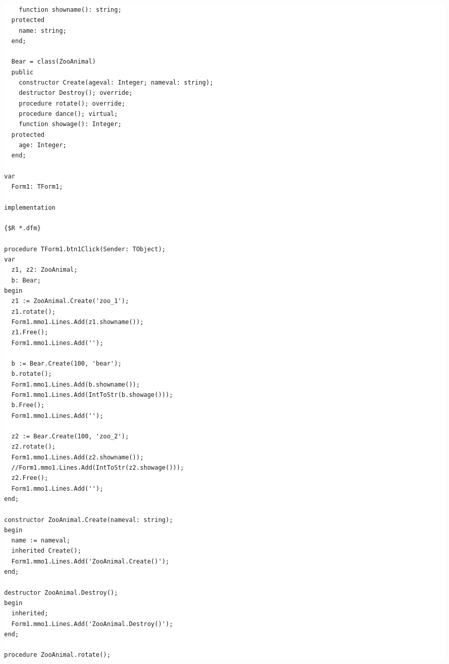 ```
    function showname(): string;
  protected
    name: string;
  end;

  Bear = class(ZooAnimal)
  public
    constructor Create(ageval: Integer; nameval: string);
    destructor Destroy(); override;
    procedure rotate(); override;
    procedure dance(); virtual;
    function showage(): Integer;
  protected
    age: Integer;
  end;

var
  Form1: TForm1;

implementation

{$R *.dfm}

procedure TForm1.btn1Click(Sender: TObject);
var
  z1, z2: ZooAnimal;
  b: Bear;
begin
  z1 := ZooAnimal.Create('zoo_1');
  z1.rotate();
  Form1.mmo1.Lines.Add(z1.showname());
  z1.Free();
  Form1.mmo1.Lines.Add('');

  b := Bear.Create(100, 'bear');
  b.rotate();
  Form1.mmo1.Lines.Add(b.showname());
  Form1.mmo1.Lines.Add(IntToStr(b.showage()));
  b.Free();
  Form1.mmo1.Lines.Add('');

  z2 := Bear.Create(100, 'zoo_2');
  z2.rotate();
  Form1.mmo1.Lines.Add(z2.showname());
  //Form1.mmo1.Lines.Add(IntToStr(z2.showage()));
  z2.Free();
  Form1.mmo1.Lines.Add('');
end;

constructor ZooAnimal.Create(nameval: string);
begin
  name := nameval;
  inherited Create();
  Form1.mmo1.Lines.Add('ZooAnimal.Create()');
end;

destructor ZooAnimal.Destroy();
begin
  inherited;
  Form1.mmo1.Lines.Add('ZooAnimal.Destroy()');
end;

procedure ZooAnimal.rotate();
```